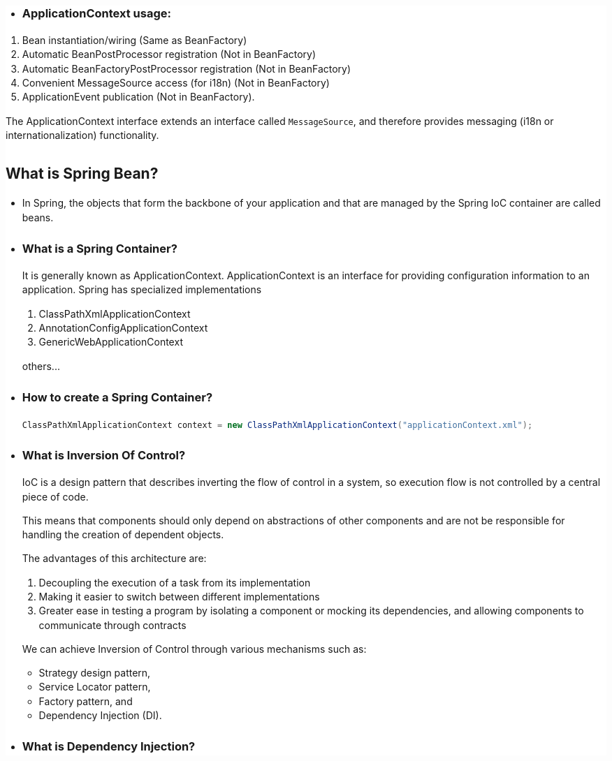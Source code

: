 - ### ApplicationContext usage:

1. Bean instantiation/wiring (Same as BeanFactory)
2. Automatic BeanPostProcessor registration (Not in BeanFactory)
3. Automatic BeanFactoryPostProcessor registration (Not in BeanFactory)
4. Convenient MessageSource access (for i18n) (Not in BeanFactory)
5. ApplicationEvent publication (Not in BeanFactory).

The ApplicationContext interface extends an interface called `MessageSource`,
and therefore provides messaging (i18n or internationalization) functionality.

## What is Spring Bean?

- In Spring, the objects that form the backbone of your application and that are managed by the Spring IoC container are called beans.

- ### What is a Spring Container?

  It is generally known as ApplicationContext.
  ApplicationContext is an interface for providing configuration information to an application.
  Spring has specialized implementations

  1. ClassPathXmlApplicationContext
  2. AnnotationConfigApplicationContext
  3. GenericWebApplicationContext

  others...

- ### How to create a Spring Container?

  ```java
  ClassPathXmlApplicationContext context = new ClassPathXmlApplicationContext("applicationContext.xml");
  ```

- ### What is Inversion Of Control?

  IoC is a design pattern that describes inverting the flow of control in a system,
  so execution flow is not controlled by a central piece of code.

  This means that components should only depend on abstractions of other components and are not be responsible for handling the creation of dependent objects.

  The advantages of this architecture are:

  1. Decoupling the execution of a task from its implementation
  2. Making it easier to switch between different implementations
  3. Greater ease in testing a program by isolating a component or mocking its dependencies, and allowing components to communicate through contracts

  We can achieve Inversion of Control through various mechanisms such as:

  - Strategy design pattern,
  - Service Locator pattern,
  - Factory pattern, and
  - Dependency Injection (DI).

- ### What is Dependency Injection?
